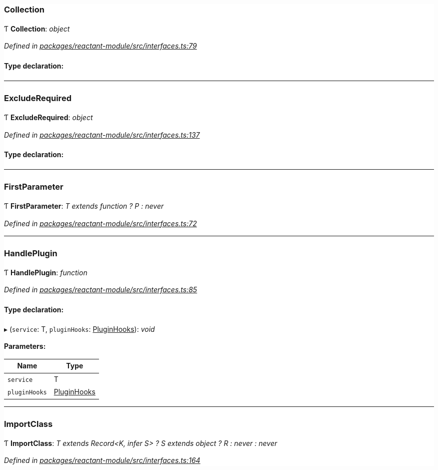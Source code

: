 ###  Collection

Ƭ **Collection**: *object*

*Defined in [packages/reactant-module/src/interfaces.ts:79](https://github.com/unadlib/reactant/blob/d9c42d1/packages/reactant-module/src/interfaces.ts#L79)*

#### Type declaration:

___

###  ExcludeRequired

Ƭ **ExcludeRequired**: *object*

*Defined in [packages/reactant-module/src/interfaces.ts:137](https://github.com/unadlib/reactant/blob/d9c42d1/packages/reactant-module/src/interfaces.ts#L137)*

#### Type declaration:

___

###  FirstParameter

Ƭ **FirstParameter**: *T extends function ? P : never*

*Defined in [packages/reactant-module/src/interfaces.ts:72](https://github.com/unadlib/reactant/blob/d9c42d1/packages/reactant-module/src/interfaces.ts#L72)*

___

###  HandlePlugin

Ƭ **HandlePlugin**: *function*

*Defined in [packages/reactant-module/src/interfaces.ts:85](https://github.com/unadlib/reactant/blob/d9c42d1/packages/reactant-module/src/interfaces.ts#L85)*

#### Type declaration:

▸ (`service`: T, `pluginHooks`: [PluginHooks](_interfaces_.md#pluginhooks)): *void*

**Parameters:**

Name | Type |
------ | ------ |
`service` | T |
`pluginHooks` | [PluginHooks](_interfaces_.md#pluginhooks) |

___

###  ImportClass

Ƭ **ImportClass**: *T extends Record<K, infer S> ? S extends object ? R : never : never*

*Defined in [packages/reactant-module/src/interfaces.ts:164](https://github.com/unadlib/reactant/blob/d9c42d1/packages/reactant-module/src/interfaces.ts#L164)*
